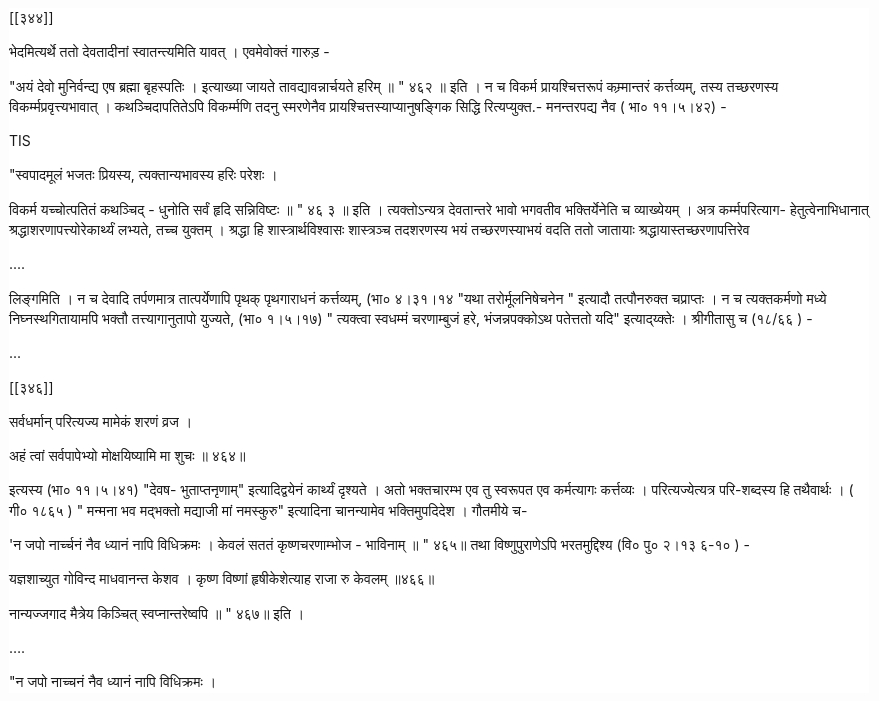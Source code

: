 [[३४४]]



भेदमित्यर्थे ततो देवतादीनां स्वातन्त्यमिति यावत् । एवमेवोक्तं गारुड़ - 


"अयं देवो मुनिर्वन्द्य एष ब्रह्मा बृहस्पतिः । इत्याख्या जायते तावद्यावन्नार्चयते हरिम् ॥ " ४६२ ॥ इति । न च विकर्म प्रायश्चित्तरूपं कम्र्मान्तरं कर्त्तव्यम्, तस्य तच्छरणस्य विकर्म्मप्रवृत्त्यभावात् । कथञ्चिदापतितेऽपि विकर्म्मणि तदनु स्मरणेनैव प्रायश्चित्तस्याप्यानुषङ्गिक सिद्धि रित्यप्युक्त.- मनन्तरपद्य नैव ( भा० ११।५।४२) - 

TIS 

"स्वपादमूलं भजतः प्रियस्य, त्यक्तान्यभावस्य हरिः परेशः । 

विकर्म यच्चोत्पतितं कथञ्चिद् - धुनोति सर्वं हृदि सन्निविष्टः ॥ " ४६ ३ ॥ इति । त्यक्तोऽन्यत्र देवतान्तरे भावो भगवतीव भक्तिर्येनेति च व्याख्येयम् । अत्र कर्म्मपरित्याग- हेतुत्वेनाभिधानात् श्रद्धाशरणापत्त्योरेकार्थ्यं लभ्यते, तच्च युक्तम् । श्रद्धा हि शास्त्रार्थविश्वासः शास्त्रञ्च तदशरणस्य भयं तच्छरणस्याभयं वदति ततो जातायाः श्रद्धायास्तच्छरणापत्तिरेव 


....



लिङ्गमिति । न च देवादि तर्पणमात्र तात्पर्येणापि पृथक् पृथगाराधनं कर्त्तव्यम्, (भा० ४।३१।१४ "यथा तरोर्मूलनिषेचनेन " इत्यादौ तत्पौनरुक्त चप्राप्तः । न च त्यक्तकर्मणो मध्ये निघ्नस्थगितायामपि भक्तौ तत्त्यागानुतापो युज्यते, (भा० १।५।१७) " त्यक्त्वा स्वधम्मं चरणाम्बुजं हरे, भंजन्नपक्कोऽथ पतेत्ततो यदि" इत्याद्य्क्तेः । श्रीगीतासु च (१८/६६ ) - 

...



 



[[३४६]] 

सर्वधर्मान् परित्यज्य मामेकं शरणं व्रज । 

अहं त्वां सर्वपापेभ्यो मोक्षयिष्यामि मा शुचः ॥ ४६४॥ 



इत्यस्य (भा० ११।५।४१) "देवष- भुताप्तनृणाम्" इत्यादिद्वयेनं कार्थ्यं दृश्यते । अतो भक्तचारम्भ एव तु स्वरूपत एव कर्मत्यागः कर्त्तव्यः । परित्यज्येत्यत्र परि-शब्दस्य हि तथैवार्थः । ( गी० १८६५ ) " मन्मना भव मद्भक्तो मद्याजी मां नमस्कुरु" इत्यादिना चानन्यामेव भक्तिमुपदिदेश । गौतमीये च- 

'न जपो नार्च्चनं नैव ध्यानं नापि विधिक्रमः । केवलं सततं कृष्णचरणाम्भोज - भाविनाम् ॥ " ४६५॥ तथा विष्णुपुराणेऽपि भरतमुद्दिश्य (वि० पु० २।१३ ६-१० ) - 

यज्ञशाच्युत गोविन्द माधवानन्त केशव । कृष्ण विष्णां हृषीकेशेत्याह राजा रु केवलम् ॥४६६॥ 

नान्यज्जगाद मैत्रेय किञ्चित् स्वप्नान्तरेष्वपि ॥ " ४६७॥ इति । 

….







 

"न जपो नाच्चनं नैव ध्यानं नापि विधिक्रमः । 
